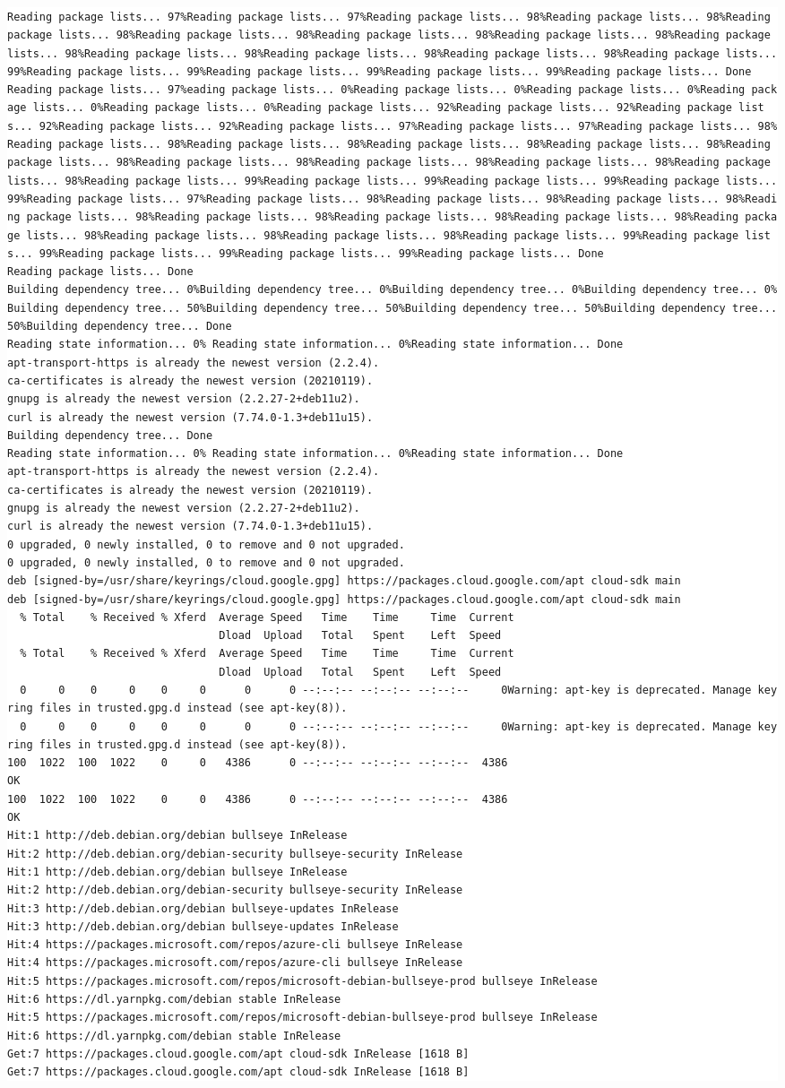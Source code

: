     Reading package lists... 97%Reading package lists... 97%Reading package lists... 98%Reading package lists... 98%Reading package lists... 98%Reading package lists... 98%Reading package lists... 98%Reading package lists... 98%Reading package lists... 98%Reading package lists... 98%Reading package lists... 98%Reading package lists... 98%Reading package lists... 99%Reading package lists... 99%Reading package lists... 99%Reading package lists... 99%Reading package lists... Done
    Reading package lists... 97%eading package lists... 0%Reading package lists... 0%Reading package lists... 0%Reading package lists... 0%Reading package lists... 0%Reading package lists... 92%Reading package lists... 92%Reading package lists... 92%Reading package lists... 92%Reading package lists... 97%Reading package lists... 97%Reading package lists... 98%Reading package lists... 98%Reading package lists... 98%Reading package lists... 98%Reading package lists... 98%Reading package lists... 98%Reading package lists... 98%Reading package lists... 98%Reading package lists... 98%Reading package lists... 98%Reading package lists... 99%Reading package lists... 99%Reading package lists... 99%Reading package lists... 99%Reading package lists... 97%Reading package lists... 98%Reading package lists... 98%Reading package lists... 98%Reading package lists... 98%Reading package lists... 98%Reading package lists... 98%Reading package lists... 98%Reading package lists... 98%Reading package lists... 98%Reading package lists... 98%Reading package lists... 99%Reading package lists... 99%Reading package lists... 99%Reading package lists... 99%Reading package lists... Done
    Reading package lists... Done
    Building dependency tree... 0%Building dependency tree... 0%Building dependency tree... 0%Building dependency tree... 0%Building dependency tree... 50%Building dependency tree... 50%Building dependency tree... 50%Building dependency tree... 50%Building dependency tree... Done
    Reading state information... 0% Reading state information... 0%Reading state information... Done
    apt-transport-https is already the newest version (2.2.4).
    ca-certificates is already the newest version (20210119).
    gnupg is already the newest version (2.2.27-2+deb11u2).
    curl is already the newest version (7.74.0-1.3+deb11u15).
    Building dependency tree... Done
    Reading state information... 0% Reading state information... 0%Reading state information... Done
    apt-transport-https is already the newest version (2.2.4).
    ca-certificates is already the newest version (20210119).
    gnupg is already the newest version (2.2.27-2+deb11u2).
    curl is already the newest version (7.74.0-1.3+deb11u15).
    0 upgraded, 0 newly installed, 0 to remove and 0 not upgraded.
    0 upgraded, 0 newly installed, 0 to remove and 0 not upgraded.
    deb [signed-by=/usr/share/keyrings/cloud.google.gpg] https://packages.cloud.google.com/apt cloud-sdk main
    deb [signed-by=/usr/share/keyrings/cloud.google.gpg] https://packages.cloud.google.com/apt cloud-sdk main
      % Total    % Received % Xferd  Average Speed   Time    Time     Time  Current
                                     Dload  Upload   Total   Spent    Left  Speed
      % Total    % Received % Xferd  Average Speed   Time    Time     Time  Current
                                     Dload  Upload   Total   Spent    Left  Speed
      0     0    0     0    0     0      0      0 --:--:-- --:--:-- --:--:--     0Warning: apt-key is deprecated. Manage keyring files in trusted.gpg.d instead (see apt-key(8)).
      0     0    0     0    0     0      0      0 --:--:-- --:--:-- --:--:--     0Warning: apt-key is deprecated. Manage keyring files in trusted.gpg.d instead (see apt-key(8)).
    100  1022  100  1022    0     0   4386      0 --:--:-- --:--:-- --:--:--  4386
    OK
    100  1022  100  1022    0     0   4386      0 --:--:-- --:--:-- --:--:--  4386
    OK
    Hit:1 http://deb.debian.org/debian bullseye InRelease
    Hit:2 http://deb.debian.org/debian-security bullseye-security InRelease        
    Hit:1 http://deb.debian.org/debian bullseye InRelease
    Hit:2 http://deb.debian.org/debian-security bullseye-security InRelease        
    Hit:3 http://deb.debian.org/debian bullseye-updates InRelease                  
    Hit:3 http://deb.debian.org/debian bullseye-updates InRelease                  
    Hit:4 https://packages.microsoft.com/repos/azure-cli bullseye InRelease        
    Hit:4 https://packages.microsoft.com/repos/azure-cli bullseye InRelease
    Hit:5 https://packages.microsoft.com/repos/microsoft-debian-bullseye-prod bullseye InRelease
    Hit:6 https://dl.yarnpkg.com/debian stable InRelease                           
    Hit:5 https://packages.microsoft.com/repos/microsoft-debian-bullseye-prod bullseye InRelease
    Hit:6 https://dl.yarnpkg.com/debian stable InRelease                           
    Get:7 https://packages.cloud.google.com/apt cloud-sdk InRelease [1618 B]       
    Get:7 https://packages.cloud.google.com/apt cloud-sdk InRelease [1618 B]